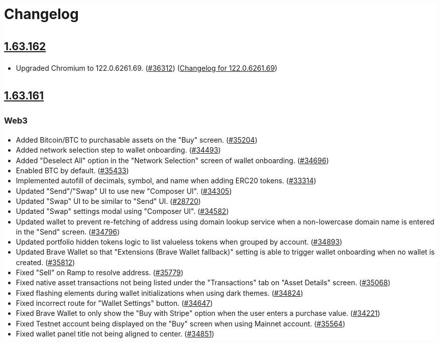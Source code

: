 # Changelog

## [1.63.162](https://github.com/brave/brave-browser/releases/tag/v1.63.162)

 - Upgraded Chromium to 122.0.6261.69. ([#36312](https://github.com/brave/brave-browser/issues/36312)) ([Changelog for 122.0.6261.69](https://chromium.googlesource.com/chromium/src/+log/122.0.6261.57..122.0.6261.69?pretty=fuller&n=1000))

## [1.63.161](https://github.com/brave/brave-browser/releases/tag/v1.63.161)

### Web3

 - Added Bitcoin/BTC to purchasable assets on the "Buy" screen. ([#35204](https://github.com/brave/brave-browser/issues/35204))
 - Added network selection step to wallet onboarding. ([#34493](https://github.com/brave/brave-browser/issues/34493))
 - Added "Deselect All" option in the "Network Selection" screen of wallet onboarding. ([#34696](https://github.com/brave/brave-browser/issues/34696))
 - Enabled BTC by default. ([#35433](https://github.com/brave/brave-browser/issues/35433))
 - Implemented autofill of decimals, symbol, and name when adding ERC20 tokens. ([#33314](https://github.com/brave/brave-browser/issues/33314))
 - Updated "Send"/"Swap" UI to use new "Composer UI". ([#34305](https://github.com/brave/brave-browser/issues/34305))
 - Updated "Swap" UI to be similar to "Send" UI. ([#28720](https://github.com/brave/brave-browser/issues/28720))
 - Updated "Swap" settings modal using "Composer UI". ([#34582](https://github.com/brave/brave-browser/issues/34582))
 - Updated wallet to prevent re-fetching of address using domain lookup service when a non-lowercase domain name is entered in the "Send" screen.  ([#34796](https://github.com/brave/brave-browser/issues/34796))
 - Updated portfolio hidden tokens logic to list valueless tokens when grouped by account. ([#34893](https://github.com/brave/brave-browser/issues/34893))
 - Updated Brave Wallet so that "Extensions (Brave Wallet fallback)" setting is able to trigger wallet onboarding when no wallet is created. ([#35812](https://github.com/brave/brave-browser/issues/35812))
 - Fixed "Sell" on Ramp to resolve address. ([#35779](https://github.com/brave/brave-browser/issues/35779))
 - Fixed native asset transactions not being listed under the "Transactions" tab on "Asset Details" screen. ([#35068](https://github.com/brave/brave-browser/issues/35068))
 - Fixed flashing elements during wallet initializations when using dark themes. ([#34824](https://github.com/brave/brave-browser/issues/34824))
 - Fixed incorrect route for "Wallet Settings" button. ([#34647](https://github.com/brave/brave-browser/issues/34647))
 - Fixed Brave Wallet to only show the "Buy with Stripe" option when the user enters a purchase value. ([#34221](https://github.com/brave/brave-browser/issues/34221))
 - Fixed Testnet account being displayed on the "Buy" screen when using Mainnet account. ([#35564](https://github.com/brave/brave-browser/issues/35564))
 - Fixed wallet panel title not being aligned to center. ([#34851](https://github.com/brave/brave-browser/issues/34851))
